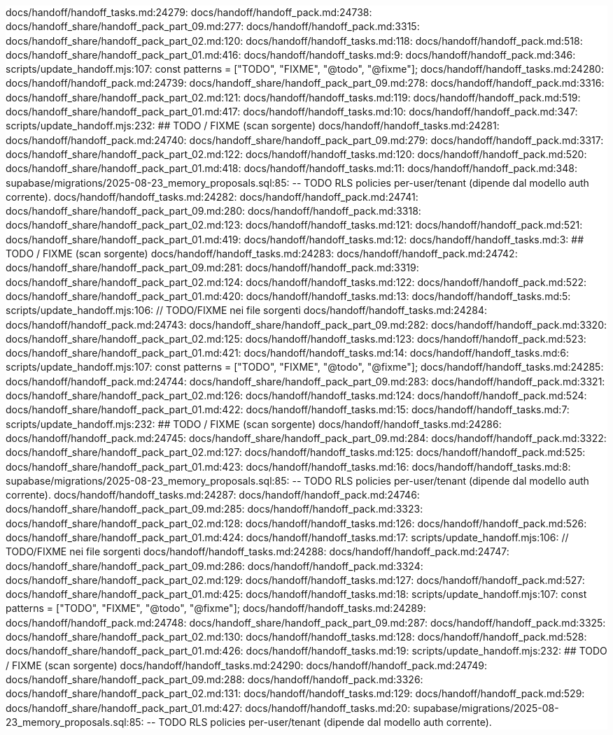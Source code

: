 docs/handoff/handoff_tasks.md:24279: docs/handoff/handoff_pack.md:24738: docs/handoff_share/handoff_pack_part_09.md:277: docs/handoff/handoff_pack.md:3315: docs/handoff_share/handoff_pack_part_02.md:120: docs/handoff/handoff_tasks.md:118: docs/handoff/handoff_pack.md:518: docs/handoff_share/handoff_pack_part_01.md:416: docs/handoff/handoff_tasks.md:9: docs/handoff/handoff_pack.md:346: scripts/update_handoff.mjs:107: const patterns = ["TODO", "FIXME", "@todo", "@fixme"];
docs/handoff/handoff_tasks.md:24280: docs/handoff/handoff_pack.md:24739: docs/handoff_share/handoff_pack_part_09.md:278: docs/handoff/handoff_pack.md:3316: docs/handoff_share/handoff_pack_part_02.md:121: docs/handoff/handoff_tasks.md:119: docs/handoff/handoff_pack.md:519: docs/handoff_share/handoff_pack_part_01.md:417: docs/handoff/handoff_tasks.md:10: docs/handoff/handoff_pack.md:347: scripts/update_handoff.mjs:232: ## TODO / FIXME (scan sorgente)
docs/handoff/handoff_tasks.md:24281: docs/handoff/handoff_pack.md:24740: docs/handoff_share/handoff_pack_part_09.md:279: docs/handoff/handoff_pack.md:3317: docs/handoff_share/handoff_pack_part_02.md:122: docs/handoff/handoff_tasks.md:120: docs/handoff/handoff_pack.md:520: docs/handoff_share/handoff_pack_part_01.md:418: docs/handoff/handoff_tasks.md:11: docs/handoff/handoff_pack.md:348: supabase/migrations/2025-08-23_memory_proposals.sql:85: -- TODO RLS policies per-user/tenant (dipende dal modello auth corrente).
docs/handoff/handoff_tasks.md:24282: docs/handoff/handoff_pack.md:24741: docs/handoff_share/handoff_pack_part_09.md:280: docs/handoff/handoff_pack.md:3318: docs/handoff_share/handoff_pack_part_02.md:123: docs/handoff/handoff_tasks.md:121: docs/handoff/handoff_pack.md:521: docs/handoff_share/handoff_pack_part_01.md:419: docs/handoff/handoff_tasks.md:12: docs/handoff/handoff_tasks.md:3: ## TODO / FIXME (scan sorgente)
docs/handoff/handoff_tasks.md:24283: docs/handoff/handoff_pack.md:24742: docs/handoff_share/handoff_pack_part_09.md:281: docs/handoff/handoff_pack.md:3319: docs/handoff_share/handoff_pack_part_02.md:124: docs/handoff/handoff_tasks.md:122: docs/handoff/handoff_pack.md:522: docs/handoff_share/handoff_pack_part_01.md:420: docs/handoff/handoff_tasks.md:13: docs/handoff/handoff_tasks.md:5: scripts/update_handoff.mjs:106: // TODO/FIXME nei file sorgenti
docs/handoff/handoff_tasks.md:24284: docs/handoff/handoff_pack.md:24743: docs/handoff_share/handoff_pack_part_09.md:282: docs/handoff/handoff_pack.md:3320: docs/handoff_share/handoff_pack_part_02.md:125: docs/handoff/handoff_tasks.md:123: docs/handoff/handoff_pack.md:523: docs/handoff_share/handoff_pack_part_01.md:421: docs/handoff/handoff_tasks.md:14: docs/handoff/handoff_tasks.md:6: scripts/update_handoff.mjs:107: const patterns = ["TODO", "FIXME", "@todo", "@fixme"];
docs/handoff/handoff_tasks.md:24285: docs/handoff/handoff_pack.md:24744: docs/handoff_share/handoff_pack_part_09.md:283: docs/handoff/handoff_pack.md:3321: docs/handoff_share/handoff_pack_part_02.md:126: docs/handoff/handoff_tasks.md:124: docs/handoff/handoff_pack.md:524: docs/handoff_share/handoff_pack_part_01.md:422: docs/handoff/handoff_tasks.md:15: docs/handoff/handoff_tasks.md:7: scripts/update_handoff.mjs:232: ## TODO / FIXME (scan sorgente)
docs/handoff/handoff_tasks.md:24286: docs/handoff/handoff_pack.md:24745: docs/handoff_share/handoff_pack_part_09.md:284: docs/handoff/handoff_pack.md:3322: docs/handoff_share/handoff_pack_part_02.md:127: docs/handoff/handoff_tasks.md:125: docs/handoff/handoff_pack.md:525: docs/handoff_share/handoff_pack_part_01.md:423: docs/handoff/handoff_tasks.md:16: docs/handoff/handoff_tasks.md:8: supabase/migrations/2025-08-23_memory_proposals.sql:85: -- TODO RLS policies per-user/tenant (dipende dal modello auth corrente).
docs/handoff/handoff_tasks.md:24287: docs/handoff/handoff_pack.md:24746: docs/handoff_share/handoff_pack_part_09.md:285: docs/handoff/handoff_pack.md:3323: docs/handoff_share/handoff_pack_part_02.md:128: docs/handoff/handoff_tasks.md:126: docs/handoff/handoff_pack.md:526: docs/handoff_share/handoff_pack_part_01.md:424: docs/handoff/handoff_tasks.md:17: scripts/update_handoff.mjs:106: // TODO/FIXME nei file sorgenti
docs/handoff/handoff_tasks.md:24288: docs/handoff/handoff_pack.md:24747: docs/handoff_share/handoff_pack_part_09.md:286: docs/handoff/handoff_pack.md:3324: docs/handoff_share/handoff_pack_part_02.md:129: docs/handoff/handoff_tasks.md:127: docs/handoff/handoff_pack.md:527: docs/handoff_share/handoff_pack_part_01.md:425: docs/handoff/handoff_tasks.md:18: scripts/update_handoff.mjs:107: const patterns = ["TODO", "FIXME", "@todo", "@fixme"];
docs/handoff/handoff_tasks.md:24289: docs/handoff/handoff_pack.md:24748: docs/handoff_share/handoff_pack_part_09.md:287: docs/handoff/handoff_pack.md:3325: docs/handoff_share/handoff_pack_part_02.md:130: docs/handoff/handoff_tasks.md:128: docs/handoff/handoff_pack.md:528: docs/handoff_share/handoff_pack_part_01.md:426: docs/handoff/handoff_tasks.md:19: scripts/update_handoff.mjs:232: ## TODO / FIXME (scan sorgente)
docs/handoff/handoff_tasks.md:24290: docs/handoff/handoff_pack.md:24749: docs/handoff_share/handoff_pack_part_09.md:288: docs/handoff/handoff_pack.md:3326: docs/handoff_share/handoff_pack_part_02.md:131: docs/handoff/handoff_tasks.md:129: docs/handoff/handoff_pack.md:529: docs/handoff_share/handoff_pack_part_01.md:427: docs/handoff/handoff_tasks.md:20: supabase/migrations/2025-08-23_memory_proposals.sql:85: -- TODO RLS policies per-user/tenant (dipende dal modello auth corrente).